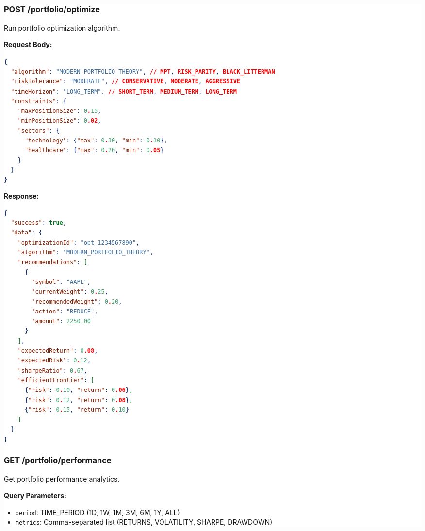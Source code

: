 ### **POST /portfolio/optimize**
Run portfolio optimization algorithm.

**Request Body:**
```json
{
  "algorithm": "MODERN_PORTFOLIO_THEORY", // MPT, RISK_PARITY, BLACK_LITTERMAN
  "riskTolerance": "MODERATE", // CONSERVATIVE, MODERATE, AGGRESSIVE
  "timeHorizon": "LONG_TERM", // SHORT_TERM, MEDIUM_TERM, LONG_TERM
  "constraints": {
    "maxPositionSize": 0.15,
    "minPositionSize": 0.02,
    "sectors": {
      "technology": {"max": 0.30, "min": 0.10},
      "healthcare": {"max": 0.20, "min": 0.05}
    }
  }
}
```

**Response:**
```json
{
  "success": true,
  "data": {
    "optimizationId": "opt_1234567890",
    "algorithm": "MODERN_PORTFOLIO_THEORY",
    "recommendations": [
      {
        "symbol": "AAPL",
        "currentWeight": 0.25,
        "recommendedWeight": 0.20,
        "action": "REDUCE",
        "amount": 2250.00
      }
    ],
    "expectedReturn": 0.08,
    "expectedRisk": 0.12,
    "sharpeRatio": 0.67,
    "efficientFrontier": [
      {"risk": 0.10, "return": 0.06},
      {"risk": 0.12, "return": 0.08},
      {"risk": 0.15, "return": 0.10}
    ]
  }
}
```

### **GET /portfolio/performance**
Get portfolio performance analytics.

**Query Parameters:**
- `period`: TIME_PERIOD (1D, 1W, 1M, 3M, 6M, 1Y, ALL)
- `metrics`: Comma-separated list (RETURNS, VOLATILITY, SHARPE, DRAWDOWN)
